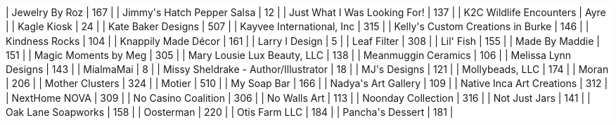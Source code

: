| Jewelry By Roz | 167 |
| Jimmy's Hatch Pepper Salsa | 12 |
| Just What I Was Looking For! | 137 |
| K2C Wildlife Encounters | Ayre |
| Kagle Kiosk | 24 |
| Kate Baker Designs | 507 |
| Kayvee International, Inc | 315 |
| Kelly's Custom Creations in Burke | 146 |
| Kindness Rocks | 104 |
| Knappily Made Décor | 161 |
| Larry I Design | 5 |
| Leaf Filter | 308 |
| Lil' Fish | 155 |
| Made By Maddie | 151 |
| Magic Moments by Meg | 305 |
| Mary Lousie Lux Beauty, LLC | 138 |
| Meanmuggin Ceramics | 106 |
| Melissa Lynn Designs | 143 |
| MialmaMai | 8 |
| Missy Sheldrake - Author/Illustrator | 18 |
| MJ's Designs | 121 |
| Mollybeads, LLC | 174 |
| Moran | 206 |
| Mother Clusters | 324 |
| Motier | 510 |
| My Soap Bar | 166 |
| Nadya's Art Gallery | 109 |
| Native Inca Art Creations | 312 |
| NextHome NOVA  | 309 |
| No Casino Coalition | 306 |
| No Walls Art | 113 |
| Noonday Collection | 316 |
| Not Just Jars | 141 |
| Oak Lane Soapworks | 158 |
| Oosterman | 220 |
| Otis Farm LLC | 184 |
| Pancha's Dessert | 181 |